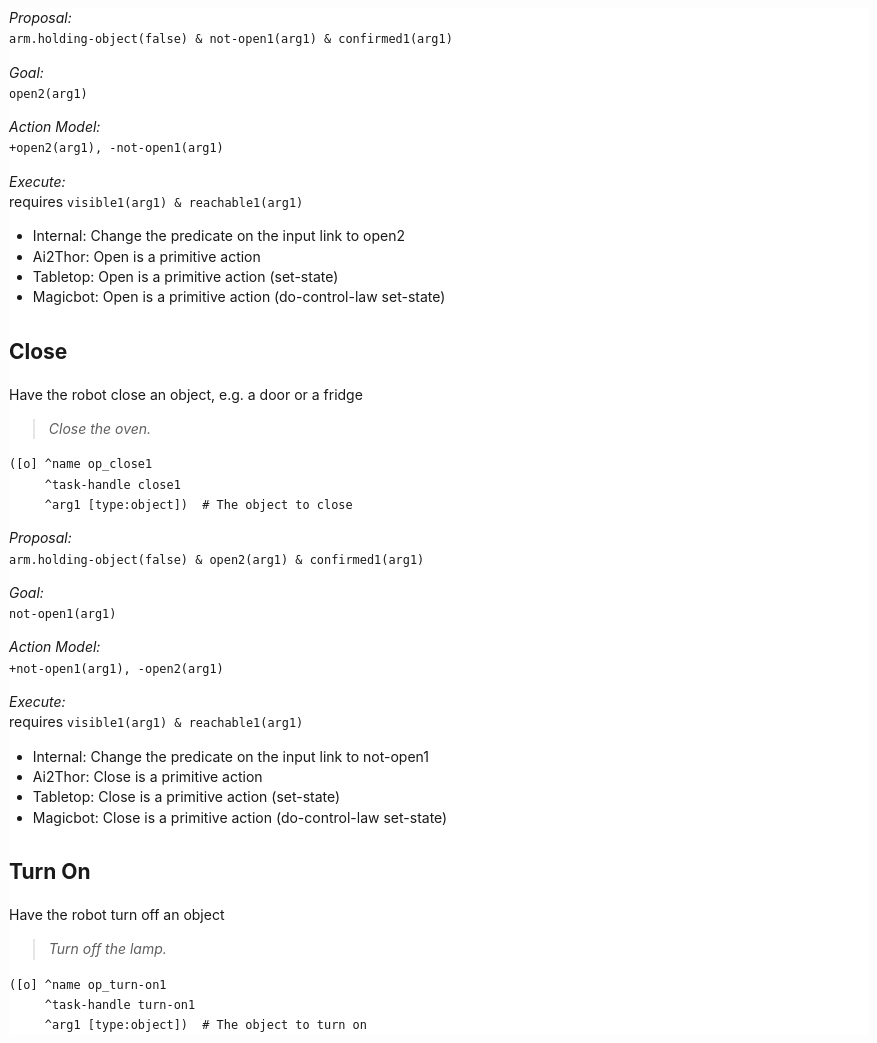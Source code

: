 *Proposal:* <br>
`arm.holding-object(false) & not-open1(arg1) & confirmed1(arg1)`

*Goal:* <br>
`open2(arg1)`

*Action Model:* <br>
`+open2(arg1), -not-open1(arg1)`

*Execute:* <br>
requires `visible1(arg1) & reachable1(arg1)`
* Internal: Change the predicate on the input link to open2
* Ai2Thor: Open is a primitive action
* Tabletop: Open is a primitive action (set-state)
* Magicbot: Open is a primitive action (do-control-law set-state)



<a name="close"></a>

## Close

Have the robot close an object, e.g. a door or a fridge
> *Close the oven.*


```
([o] ^name op_close1 
     ^task-handle close1
     ^arg1 [type:object])  # The object to close
```

*Proposal:* <br>
`arm.holding-object(false) & open2(arg1) & confirmed1(arg1)`

*Goal:* <br>
`not-open1(arg1)`

*Action Model:* <br>
`+not-open1(arg1), -open2(arg1)`

*Execute:* <br>
requires `visible1(arg1) & reachable1(arg1)`
* Internal: Change the predicate on the input link to not-open1
* Ai2Thor: Close is a primitive action
* Tabletop: Close is a primitive action (set-state)
* Magicbot: Close is a primitive action (do-control-law set-state)



<a name="turnon"></a>

## Turn On

Have the robot turn off an object
> *Turn off the lamp.*

```
([o] ^name op_turn-on1 
     ^task-handle turn-on1
     ^arg1 [type:object])  # The object to turn on
```
